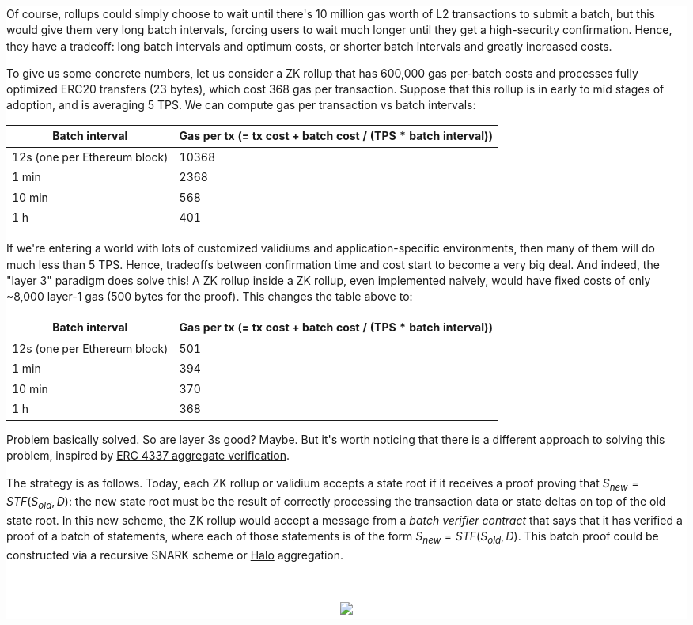 Of course, rollups could simply choose to wait until there's 10 million gas worth of L2 transactions to submit a batch, but this would give them very long batch intervals, forcing users to wait much longer until they get a high-security confirmation. Hence, they have a tradeoff: long batch intervals and optimum costs, or shorter batch intervals and greatly increased costs.

To give us some concrete numbers, let us consider a ZK rollup that has 600,000 gas per-batch costs and processes fully optimized ERC20 transfers (23 bytes), which cost 368 gas per transaction. Suppose that this rollup is in early to mid stages of adoption, and is averaging 5 TPS. We can compute gas per transaction vs batch intervals:

| Batch interval | Gas per tx (= tx cost + batch cost / (TPS * batch interval)) |
| - | - |
| 12s (one per Ethereum block) | 10368 |
| 1 min | 2368 |
| 10 min | 568 |
| 1 h | 401 |

If we're entering a world with lots of customized validiums and application-specific environments, then many of them will do much less than 5 TPS. Hence, tradeoffs between confirmation time and cost start to become a very big deal. And indeed, the "layer 3" paradigm does solve this! A ZK rollup inside a ZK rollup, even implemented naively, would have fixed costs of only ~8,000 layer-1 gas (500 bytes for the proof). This changes the table above to:

| Batch interval | Gas per tx (= tx cost + batch cost / (TPS * batch interval)) |
| - | - |
| 12s (one per Ethereum block) | 501 |
| 1 min | 394 |
| 10 min | 370 |
| 1 h | 368 |

Problem basically solved. So are layer 3s good? Maybe. But it's worth noticing that there is a different approach to solving this problem, inspired by [ERC 4337 aggregate verification](https://github.com/eth-infinitism/account-abstraction/pull/92).

The strategy is as follows. Today, each ZK rollup or validium accepts a state root if it receives a proof proving that $S_{new} = STF(S_{old}, D)$: the new state root must be the result of correctly processing the transaction data or state deltas on top of the old state root. In this new scheme, the ZK rollup would accept a message from a _batch verifier contract_ that says that it has verified a proof of a batch of statements, where each of those statements is of the form $S_{new} = STF(S_{old}, D)$. This batch proof could be constructed via a recursive SNARK scheme or [Halo](https://vitalik.ca/general/2021/11/05/halo.html) aggregation.

<center><br>

![](../../../../images/layer_3/diag3.png)

